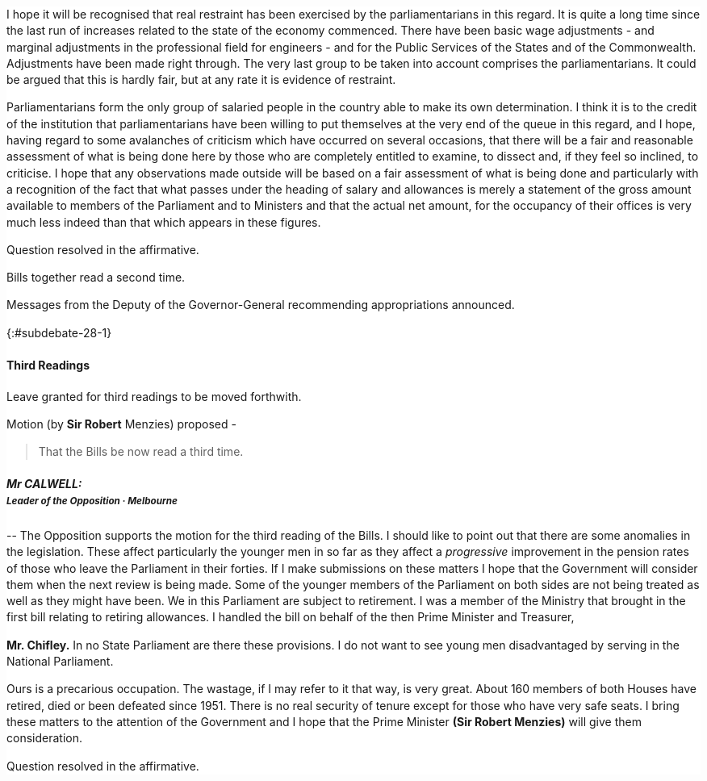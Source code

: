 I hope it will be recognised that real restraint has been exercised by the parliamentarians in this regard. It is quite a long time since the last run of increases related to the state of the economy commenced. There have been basic wage adjustments - and marginal adjustments in the professional field for engineers - and for the Public Services of the States and of the Commonwealth. Adjustments have been made right through. The very last group to be taken into account comprises the parliamentarians. It could be argued that this is hardly fair, but at any rate it is evidence of restraint. 

Parliamentarians form the only group of salaried people in the country able to make its own determination. I think it is to the credit of the institution that parliamentarians have been willing to put themselves at the very end of the queue in this regard, and I hope, having regard to some avalanches of criticism which have occurred on several occasions, that there will be a fair and reasonable assessment of what is being done here by those who are completely entitled to examine, to dissect and, if they feel so inclined, to criticise. I hope that any observations made outside will be based on a fair assessment of what is being done and particularly with a recognition of the fact that what passes under the heading of salary and allowances is merely a statement of the gross amount available to members of the Parliament and to Ministers and that the actual net amount, for the occupancy of their offices is very much less indeed than that which appears in these figures. 

Question resolved in the affirmative. 

Bills together read a second time. 

Messages from the Deputy of the Governor-General recommending appropriations announced. 

{:#subdebate-28-1}
#### Third Readings

Leave granted for third readings to be moved forthwith. 

Motion (by  **Sir Robert**  Menzies) proposed - 

  > That the Bills be now read a third time. 

##### Mr CALWELL:<br><small class="text-muted">Leader of the Opposition &middot; Melbourne</small>

-- The Opposition supports the motion for the third reading of the Bills. I should like to point out that there are some anomalies in the legislation. These affect particularly the younger men in so far as they affect a  *progressive*  improvement in the pension rates of those who leave the Parliament in their forties. If I make submissions on these matters I hope that the Government will consider them when the next review is being made. Some of the younger members of the Parliament on both sides are not being treated as well as they might have been. We in this Parliament are subject to retirement. I was a member of the Ministry that brought in the first bill relating to retiring allowances. I handled the bill on behalf of the then Prime Minister and Treasurer, 


 **Mr. Chifley.** In no State Parliament are there these provisions. I do not want to see young men disadvantaged by serving in the National Parliament. 

Ours is a precarious occupation. The wastage, if I may refer to it that way, is very great. About 160 members of both Houses have retired, died or been defeated since 1951. There is no real security of tenure except for those who have very safe seats. I bring these matters to the attention of the Government and I hope that the Prime Minister  **(Sir Robert Menzies)**  will give them consideration. 

Question resolved in the affirmative. 

